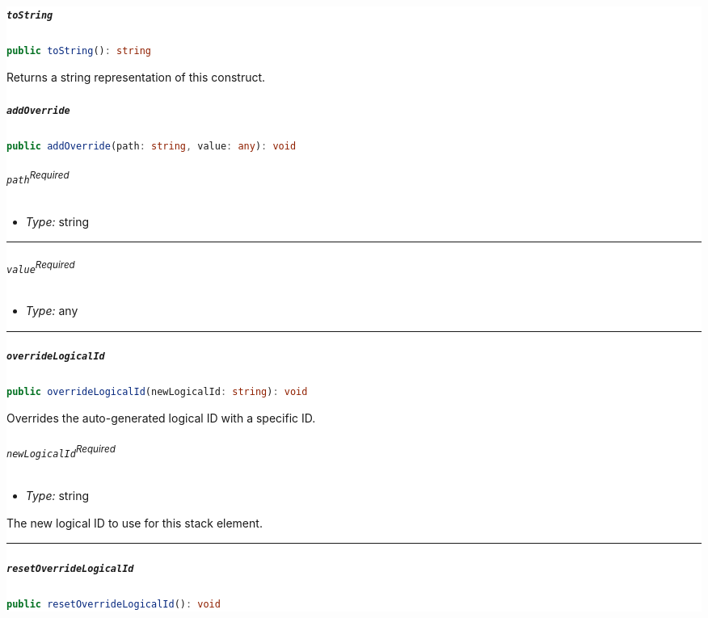 
##### `toString` <a name="toString" id="@cdktf/provider-tfe.opaVersion.OpaVersion.toString"></a>

```typescript
public toString(): string
```

Returns a string representation of this construct.

##### `addOverride` <a name="addOverride" id="@cdktf/provider-tfe.opaVersion.OpaVersion.addOverride"></a>

```typescript
public addOverride(path: string, value: any): void
```

###### `path`<sup>Required</sup> <a name="path" id="@cdktf/provider-tfe.opaVersion.OpaVersion.addOverride.parameter.path"></a>

- *Type:* string

---

###### `value`<sup>Required</sup> <a name="value" id="@cdktf/provider-tfe.opaVersion.OpaVersion.addOverride.parameter.value"></a>

- *Type:* any

---

##### `overrideLogicalId` <a name="overrideLogicalId" id="@cdktf/provider-tfe.opaVersion.OpaVersion.overrideLogicalId"></a>

```typescript
public overrideLogicalId(newLogicalId: string): void
```

Overrides the auto-generated logical ID with a specific ID.

###### `newLogicalId`<sup>Required</sup> <a name="newLogicalId" id="@cdktf/provider-tfe.opaVersion.OpaVersion.overrideLogicalId.parameter.newLogicalId"></a>

- *Type:* string

The new logical ID to use for this stack element.

---

##### `resetOverrideLogicalId` <a name="resetOverrideLogicalId" id="@cdktf/provider-tfe.opaVersion.OpaVersion.resetOverrideLogicalId"></a>

```typescript
public resetOverrideLogicalId(): void
```
